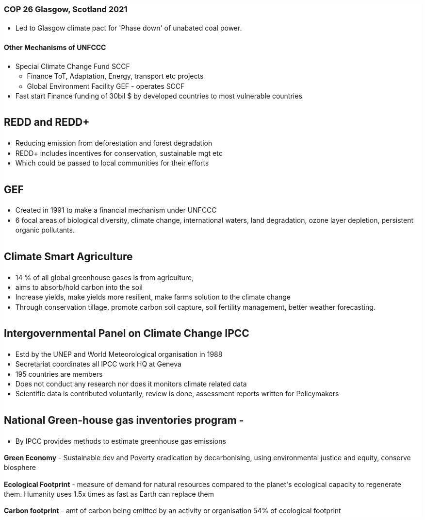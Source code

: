 
### COP 26 Glasgow, Scotland 2021
- Led to Glasgow climate pact for 'Phase down' of unabated coal power.
 

 #### Other Mechanisms of UNFCCC
-   Special Climate Change Fund SCCF
    -   Finance ToT, Adaptation, Energy, transport etc projects
    -   Global Environment Facility GEF - operates SCCF
-   Fast start Finance funding of 30bil $ by developed countries to most vulnerable countries
 

## REDD and REDD+
-   Reducing emission from deforestation and forest degradation
-   REDD+ includes incentives for conservation, sustainable mgt etc
-   Which could be passed to local communities for their efforts
 

## GEF
-   Created in 1991 to make a financial mechanism under UNFCCC
-   6 focal areas of biological diversity, climate change, international waters, land degradation, ozone layer depletion, persistent organic pollutants.
 

## Climate Smart Agriculture
-   14 % of all global greenhouse gases is from agriculture, 
- aims to absorb/hold carbon into the soil
-   Increase yields, make yields more resilient, make farms solution to the climate change
-   Through conservation tillage, promote carbon soil capture, soil fertility management, better weather forecasting.
 
 
## Intergovernmental Panel on Climate Change IPCC
-   Estd by the UNEP and World Meteorological organisation in 1988
-   Secretariat coordinates all IPCC work HQ at Geneva
-   195 countries are members
-   Does not conduct any research nor does it monitors climate related data
-   Scientific data is contributed voluntarily, review is done, assessment reports written for Policymakers
 

## National Green-house gas inventories program -
-   By IPCC provides methods to estimate greenhouse gas emissions
 

**Green Economy** - Sustainable dev and Poverty eradication by decarbonising, using environmental justice and equity, conserve biosphere
 
 **Ecological Footprint** - measure of demand for natural resources compared to the planet's ecological capacity to regenerate them. Humanity uses 1.5x times as fast as Earth can replace them
 
 **Carbon footprint** - amt of carbon being emitted by an activity or organisation 54% of ecological footprint
 